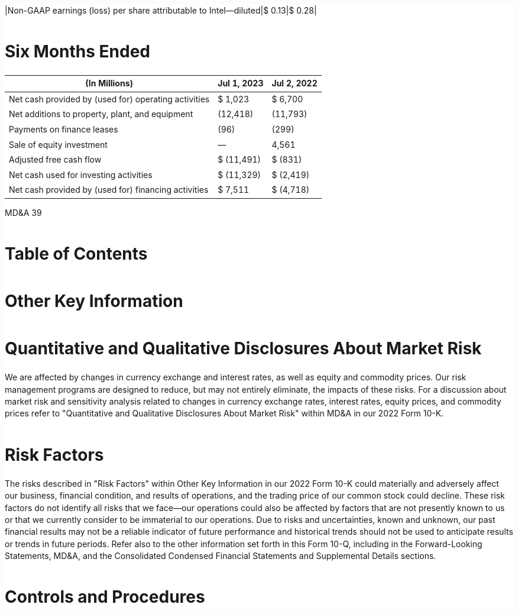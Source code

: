 |Non-GAAP earnings (loss) per share attributable to Intel—diluted|$ 0.13|$ 0.28|

# Six Months Ended

|(In Millions)|Jul 1, 2023|Jul 2, 2022|
|---|---|---|
|Net cash provided by (used for) operating activities|$ 1,023|$ 6,700|
|Net additions to property, plant, and equipment|(12,418)|(11,793)|
|Payments on finance leases|(96)|(299)|
|Sale of equity investment|—|4,561|
|Adjusted free cash flow|$ (11,491)|$ (831)|
|Net cash used for investing activities|$ (11,329)|$ (2,419)|
|Net cash provided by (used for) financing activities|$ 7,511|$ (4,718)|

MD&A 39
# Table of Contents

# Other Key Information

# Quantitative and Qualitative Disclosures About Market Risk

We are affected by changes in currency exchange and interest rates, as well as equity and commodity prices. Our risk management programs are designed to reduce, but may not entirely eliminate, the impacts of these risks. For a discussion about market risk and sensitivity analysis related to changes in currency exchange rates, interest rates, equity prices, and commodity prices refer to "Quantitative and Qualitative Disclosures About Market Risk" within MD&A in our 2022 Form 10-K.

# Risk Factors

The risks described in "Risk Factors" within Other Key Information in our 2022 Form 10-K could materially and adversely affect our business, financial condition, and results of operations, and the trading price of our common stock could decline. These risk factors do not identify all risks that we face—our operations could also be affected by factors that are not presently known to us or that we currently consider to be immaterial to our operations. Due to risks and uncertainties, known and unknown, our past financial results may not be a reliable indicator of future performance and historical trends should not be used to anticipate results or trends in future periods. Refer also to the other information set forth in this Form 10-Q, including in the Forward-Looking Statements, MD&A, and the Consolidated Condensed Financial Statements and Supplemental Details sections.

# Controls and Procedures
